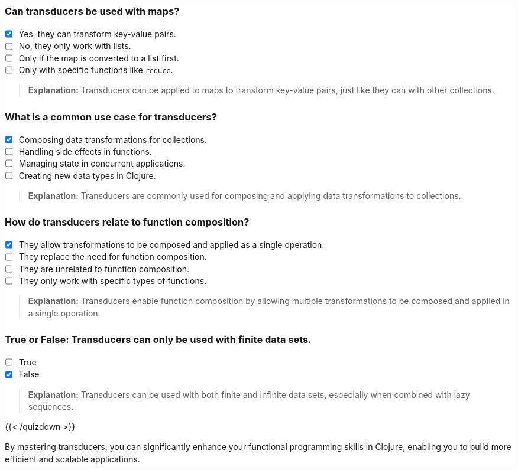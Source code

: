 ### Can transducers be used with maps?

- [x] Yes, they can transform key-value pairs.
- [ ] No, they only work with lists.
- [ ] Only if the map is converted to a list first.
- [ ] Only with specific functions like `reduce`.

> **Explanation:** Transducers can be applied to maps to transform key-value pairs, just like they can with other collections.

### What is a common use case for transducers?

- [x] Composing data transformations for collections.
- [ ] Handling side effects in functions.
- [ ] Managing state in concurrent applications.
- [ ] Creating new data types in Clojure.

> **Explanation:** Transducers are commonly used for composing and applying data transformations to collections.

### How do transducers relate to function composition?

- [x] They allow transformations to be composed and applied as a single operation.
- [ ] They replace the need for function composition.
- [ ] They are unrelated to function composition.
- [ ] They only work with specific types of functions.

> **Explanation:** Transducers enable function composition by allowing multiple transformations to be composed and applied in a single operation.

### True or False: Transducers can only be used with finite data sets.

- [ ] True
- [x] False

> **Explanation:** Transducers can be used with both finite and infinite data sets, especially when combined with lazy sequences.

{{< /quizdown >}}

By mastering transducers, you can significantly enhance your functional programming skills in Clojure, enabling you to build more efficient and scalable applications.
